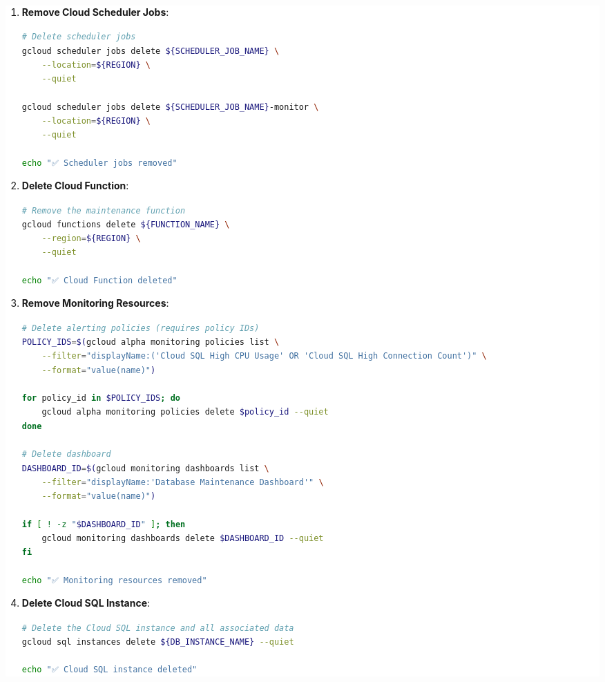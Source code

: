 1. **Remove Cloud Scheduler Jobs**:

   ```bash
   # Delete scheduler jobs
   gcloud scheduler jobs delete ${SCHEDULER_JOB_NAME} \
       --location=${REGION} \
       --quiet
   
   gcloud scheduler jobs delete ${SCHEDULER_JOB_NAME}-monitor \
       --location=${REGION} \
       --quiet
   
   echo "✅ Scheduler jobs removed"
   ```

2. **Delete Cloud Function**:

   ```bash
   # Remove the maintenance function
   gcloud functions delete ${FUNCTION_NAME} \
       --region=${REGION} \
       --quiet
   
   echo "✅ Cloud Function deleted"
   ```

3. **Remove Monitoring Resources**:

   ```bash
   # Delete alerting policies (requires policy IDs)
   POLICY_IDS=$(gcloud alpha monitoring policies list \
       --filter="displayName:('Cloud SQL High CPU Usage' OR 'Cloud SQL High Connection Count')" \
       --format="value(name)")
   
   for policy_id in $POLICY_IDS; do
       gcloud alpha monitoring policies delete $policy_id --quiet
   done
   
   # Delete dashboard
   DASHBOARD_ID=$(gcloud monitoring dashboards list \
       --filter="displayName:'Database Maintenance Dashboard'" \
       --format="value(name)")
   
   if [ ! -z "$DASHBOARD_ID" ]; then
       gcloud monitoring dashboards delete $DASHBOARD_ID --quiet
   fi
   
   echo "✅ Monitoring resources removed"
   ```

4. **Delete Cloud SQL Instance**:

   ```bash
   # Delete the Cloud SQL instance and all associated data
   gcloud sql instances delete ${DB_INSTANCE_NAME} --quiet
   
   echo "✅ Cloud SQL instance deleted"
   ```
